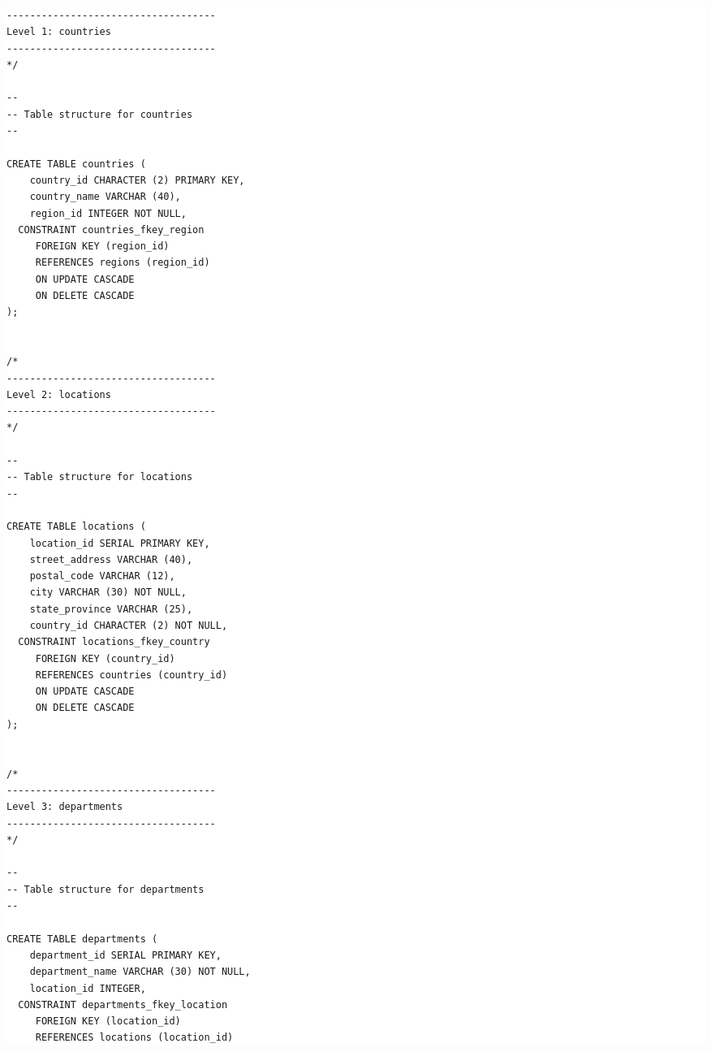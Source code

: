 ```console
------------------------------------
Level 1: countries
------------------------------------
*/

--
-- Table structure for countries
--

CREATE TABLE countries (
	country_id CHARACTER (2) PRIMARY KEY,
	country_name VARCHAR (40),
	region_id INTEGER NOT NULL,
  CONSTRAINT countries_fkey_region
     FOREIGN KEY (region_id)
     REFERENCES regions (region_id)
     ON UPDATE CASCADE
     ON DELETE CASCADE
);


/*
------------------------------------
Level 2: locations
------------------------------------
*/

--
-- Table structure for locations
--

CREATE TABLE locations (
	location_id SERIAL PRIMARY KEY,
	street_address VARCHAR (40),
	postal_code VARCHAR (12),
	city VARCHAR (30) NOT NULL,
	state_province VARCHAR (25),
	country_id CHARACTER (2) NOT NULL,
  CONSTRAINT locations_fkey_country
     FOREIGN KEY (country_id)
     REFERENCES countries (country_id)
     ON UPDATE CASCADE
     ON DELETE CASCADE
);


/*
------------------------------------
Level 3: departments
------------------------------------
*/

--
-- Table structure for departments
--

CREATE TABLE departments (
	department_id SERIAL PRIMARY KEY,
	department_name VARCHAR (30) NOT NULL,
	location_id INTEGER,
  CONSTRAINT departments_fkey_location
     FOREIGN KEY (location_id)
     REFERENCES locations (location_id)
```